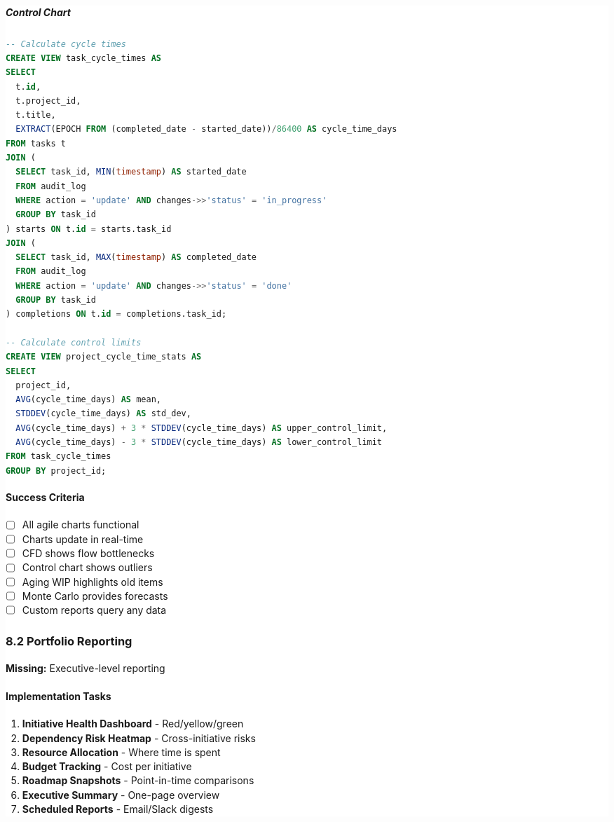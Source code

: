 ##### Control Chart
```sql
-- Calculate cycle times
CREATE VIEW task_cycle_times AS
SELECT
  t.id,
  t.project_id,
  t.title,
  EXTRACT(EPOCH FROM (completed_date - started_date))/86400 AS cycle_time_days
FROM tasks t
JOIN (
  SELECT task_id, MIN(timestamp) AS started_date
  FROM audit_log
  WHERE action = 'update' AND changes->>'status' = 'in_progress'
  GROUP BY task_id
) starts ON t.id = starts.task_id
JOIN (
  SELECT task_id, MAX(timestamp) AS completed_date
  FROM audit_log
  WHERE action = 'update' AND changes->>'status' = 'done'
  GROUP BY task_id
) completions ON t.id = completions.task_id;

-- Calculate control limits
CREATE VIEW project_cycle_time_stats AS
SELECT
  project_id,
  AVG(cycle_time_days) AS mean,
  STDDEV(cycle_time_days) AS std_dev,
  AVG(cycle_time_days) + 3 * STDDEV(cycle_time_days) AS upper_control_limit,
  AVG(cycle_time_days) - 3 * STDDEV(cycle_time_days) AS lower_control_limit
FROM task_cycle_times
GROUP BY project_id;
```

#### Success Criteria
- [ ] All agile charts functional
- [ ] Charts update in real-time
- [ ] CFD shows flow bottlenecks
- [ ] Control chart shows outliers
- [ ] Aging WIP highlights old items
- [ ] Monte Carlo provides forecasts
- [ ] Custom reports query any data

### 8.2 Portfolio Reporting
**Missing:** Executive-level reporting

#### Implementation Tasks
1. **Initiative Health Dashboard** - Red/yellow/green
2. **Dependency Risk Heatmap** - Cross-initiative risks
3. **Resource Allocation** - Where time is spent
4. **Budget Tracking** - Cost per initiative
5. **Roadmap Snapshots** - Point-in-time comparisons
6. **Executive Summary** - One-page overview
7. **Scheduled Reports** - Email/Slack digests
